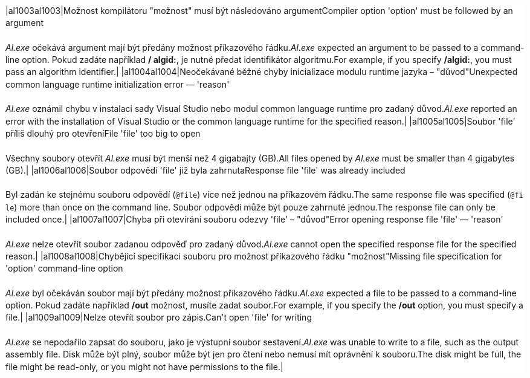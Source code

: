 |<span data-ttu-id="2ca50-355">al1003</span><span class="sxs-lookup"><span data-stu-id="2ca50-355">al1003</span></span>|<span data-ttu-id="2ca50-356">Možnost kompilátoru "možnost" musí být následováno argument</span><span class="sxs-lookup"><span data-stu-id="2ca50-356">Compiler option 'option' must be followed by an argument</span></span><br /><br /> <span data-ttu-id="2ca50-357">*Al.exe* očekává argument mají být předány možnost příkazového řádku.</span><span class="sxs-lookup"><span data-stu-id="2ca50-357">*Al.exe* expected an argument to be passed to a command-line option.</span></span> <span data-ttu-id="2ca50-358">Pokud zadáte například **/ algid:**, je nutné předat identifikátor algoritmu.</span><span class="sxs-lookup"><span data-stu-id="2ca50-358">For example, if you specify **/algid:**, you must pass an algorithm identifier.</span></span>|
|<span data-ttu-id="2ca50-359">al1004</span><span class="sxs-lookup"><span data-stu-id="2ca50-359">al1004</span></span>|<span data-ttu-id="2ca50-360">Neočekávané běžné chyby inicializace modulu runtime jazyka – "důvod"</span><span class="sxs-lookup"><span data-stu-id="2ca50-360">Unexpected common language runtime initialization error — 'reason'</span></span><br /><br /> <span data-ttu-id="2ca50-361">*Al.exe* oznámil chybu v instalaci sady Visual Studio nebo modul common language runtime pro zadaný důvod.</span><span class="sxs-lookup"><span data-stu-id="2ca50-361">*Al.exe* reported an error with the installation of Visual Studio or the common language runtime for the specified reason.</span></span>|
|<span data-ttu-id="2ca50-362">al1005</span><span class="sxs-lookup"><span data-stu-id="2ca50-362">al1005</span></span>|<span data-ttu-id="2ca50-363">Soubor 'file' příliš dlouhý pro otevření</span><span class="sxs-lookup"><span data-stu-id="2ca50-363">File 'file' too big to open</span></span><br /><br /> <span data-ttu-id="2ca50-364">Všechny soubory otevřít *Al.exe* musí být menší než 4 gigabajty (GB).</span><span class="sxs-lookup"><span data-stu-id="2ca50-364">All files opened by *Al.exe* must be smaller than 4 gigabytes (GB).</span></span>|
|<span data-ttu-id="2ca50-365">al1006</span><span class="sxs-lookup"><span data-stu-id="2ca50-365">al1006</span></span>|<span data-ttu-id="2ca50-366">Soubor odpovědí 'file' již byla zahrnuta</span><span class="sxs-lookup"><span data-stu-id="2ca50-366">Response file 'file' was already included</span></span><br /><br /> <span data-ttu-id="2ca50-367">Byl zadán ke stejnému souboru odpovědí (`@file`) více než jednou na příkazovém řádku.</span><span class="sxs-lookup"><span data-stu-id="2ca50-367">The same response file was specified (`@file`) more than once on the command line.</span></span> <span data-ttu-id="2ca50-368">Soubor odpovědí může být pouze zahrnuté jednou.</span><span class="sxs-lookup"><span data-stu-id="2ca50-368">The response file can only be included once.</span></span>|
|<span data-ttu-id="2ca50-369">al1007</span><span class="sxs-lookup"><span data-stu-id="2ca50-369">al1007</span></span>|<span data-ttu-id="2ca50-370">Chyba při otevírání souboru odezvy 'file' – "důvod"</span><span class="sxs-lookup"><span data-stu-id="2ca50-370">Error opening response file 'file' — 'reason'</span></span><br /><br /> <span data-ttu-id="2ca50-371">*Al.exe* nelze otevřít soubor zadanou odpověď pro zadaný důvod.</span><span class="sxs-lookup"><span data-stu-id="2ca50-371">*Al.exe* cannot open the specified response file for the specified reason.</span></span>|
|<span data-ttu-id="2ca50-372">al1008</span><span class="sxs-lookup"><span data-stu-id="2ca50-372">al1008</span></span>|<span data-ttu-id="2ca50-373">Chybějící specifikaci souboru pro možnost příkazového řádku "možnost"</span><span class="sxs-lookup"><span data-stu-id="2ca50-373">Missing file specification for 'option' command-line option</span></span><br /><br /> <span data-ttu-id="2ca50-374">*Al.exe* byl očekáván soubor mají být předány možnost příkazového řádku.</span><span class="sxs-lookup"><span data-stu-id="2ca50-374">*Al.exe* expected a file to be passed to a command-line option.</span></span> <span data-ttu-id="2ca50-375">Pokud zadáte například **/out** možnost, musíte zadat soubor.</span><span class="sxs-lookup"><span data-stu-id="2ca50-375">For example, if you specify the **/out** option, you must specify a file.</span></span>|
|<span data-ttu-id="2ca50-376">al1009</span><span class="sxs-lookup"><span data-stu-id="2ca50-376">al1009</span></span>|<span data-ttu-id="2ca50-377">Nelze otevřít soubor pro zápis.</span><span class="sxs-lookup"><span data-stu-id="2ca50-377">Can't open 'file' for writing</span></span><br /><br /> <span data-ttu-id="2ca50-378">*Al.exe* se nepodařilo zapsat do souboru, jako je výstupní soubor sestavení.</span><span class="sxs-lookup"><span data-stu-id="2ca50-378">*Al.exe* was unable to write to a file, such as the output assembly file.</span></span> <span data-ttu-id="2ca50-379">Disk může být plný, soubor může být jen pro čtení nebo nemusí mít oprávnění k souboru.</span><span class="sxs-lookup"><span data-stu-id="2ca50-379">The disk might be full, the file might be read-only, or you might not have permissions to the file.</span></span>|